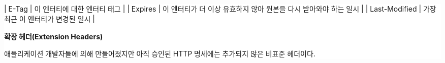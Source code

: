 | E-Tag            | 이 엔터티에 대한 엔터티 태그                                 |
| Expires          | 이 엔터티가 더 이상 유효하지 않아 원본을 다시 받아와야 하는 일시 |
| Last-Modified    | 가장 최근 이 엔터티가 변경된 일시                            |

**확장 헤더(Extension Headers)**

애플리케이션 개발자들에 의해 만들어졌지만 아직 승인된 HTTP 명세에는 추가되지 않은 비표준 헤더이다.

